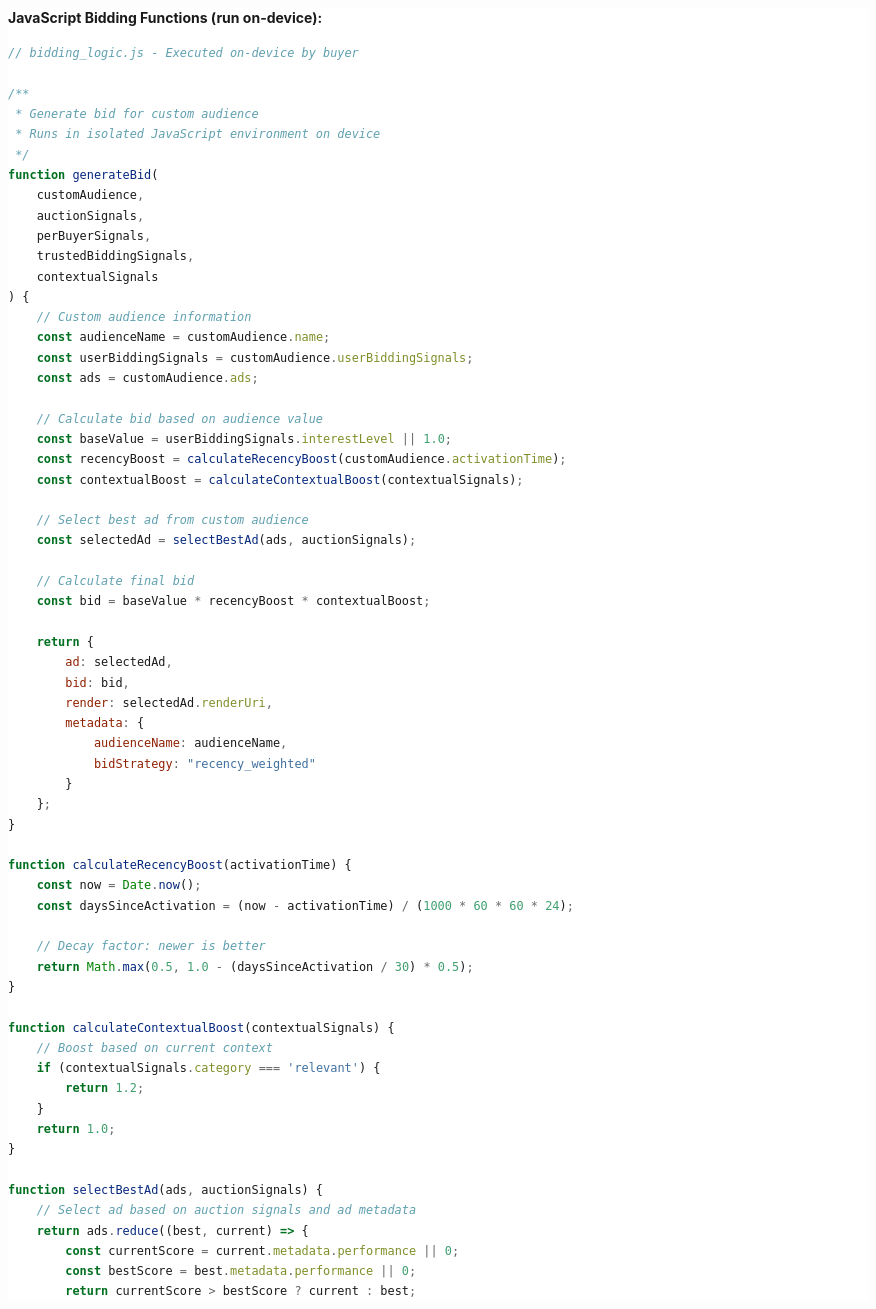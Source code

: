**JavaScript Bidding Functions (run on-device):**
```javascript
// bidding_logic.js - Executed on-device by buyer

/**
 * Generate bid for custom audience
 * Runs in isolated JavaScript environment on device
 */
function generateBid(
    customAudience,
    auctionSignals,
    perBuyerSignals,
    trustedBiddingSignals,
    contextualSignals
) {
    // Custom audience information
    const audienceName = customAudience.name;
    const userBiddingSignals = customAudience.userBiddingSignals;
    const ads = customAudience.ads;

    // Calculate bid based on audience value
    const baseValue = userBiddingSignals.interestLevel || 1.0;
    const recencyBoost = calculateRecencyBoost(customAudience.activationTime);
    const contextualBoost = calculateContextualBoost(contextualSignals);

    // Select best ad from custom audience
    const selectedAd = selectBestAd(ads, auctionSignals);

    // Calculate final bid
    const bid = baseValue * recencyBoost * contextualBoost;

    return {
        ad: selectedAd,
        bid: bid,
        render: selectedAd.renderUri,
        metadata: {
            audienceName: audienceName,
            bidStrategy: "recency_weighted"
        }
    };
}

function calculateRecencyBoost(activationTime) {
    const now = Date.now();
    const daysSinceActivation = (now - activationTime) / (1000 * 60 * 60 * 24);

    // Decay factor: newer is better
    return Math.max(0.5, 1.0 - (daysSinceActivation / 30) * 0.5);
}

function calculateContextualBoost(contextualSignals) {
    // Boost based on current context
    if (contextualSignals.category === 'relevant') {
        return 1.2;
    }
    return 1.0;
}

function selectBestAd(ads, auctionSignals) {
    // Select ad based on auction signals and ad metadata
    return ads.reduce((best, current) => {
        const currentScore = current.metadata.performance || 0;
        const bestScore = best.metadata.performance || 0;
        return currentScore > bestScore ? current : best;
```